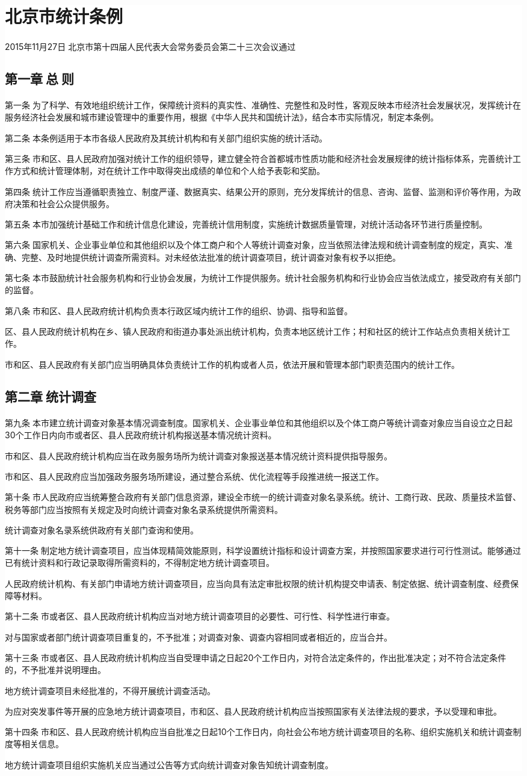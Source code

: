 # 北京市统计条例

2015年11月27日 北京市第十四届人民代表大会常务委员会第二十三次会议通过



## 第一章  总  则

第一条 为了科学、有效地组织统计工作，保障统计资料的真实性、准确性、完整性和及时性，客观反映本市经济社会发展状况，发挥统计在服务经济社会发展和城市建设管理中的重要作用，根据《中华人民共和国统计法》，结合本市实际情况，制定本条例。

第二条 本条例适用于本市各级人民政府及其统计机构和有关部门组织实施的统计活动。

第三条 市和区、县人民政府加强对统计工作的组织领导，建立健全符合首都城市性质功能和经济社会发展规律的统计指标体系，完善统计工作方式和统计管理体制，对在统计工作中取得突出成绩的单位和个人给予表彰和奖励。

第四条 统计工作应当遵循职责独立、制度严谨、数据真实、结果公开的原则，充分发挥统计的信息、咨询、监督、监测和评价等作用，为政府决策和社会公众提供服务。

第五条 本市加强统计基础工作和统计信息化建设，完善统计信用制度，实施统计数据质量管理，对统计活动各环节进行质量控制。

第六条 国家机关、企业事业单位和其他组织以及个体工商户和个人等统计调查对象，应当依照法律法规和统计调查制度的规定，真实、准确、完整、及时地提供统计调查所需资料。对未经依法批准的统计调查项目，统计调查对象有权予以拒绝。

第七条 本市鼓励统计社会服务机构和行业协会发展，为统计工作提供服务。统计社会服务机构和行业协会应当依法成立，接受政府有关部门的监督。

第八条 市和区、县人民政府统计机构负责本行政区域内统计工作的组织、协调、指导和监督。

区、县人民政府统计机构在乡、镇人民政府和街道办事处派出统计机构，负责本地区统计工作；村和社区的统计工作站点负责相关统计工作。

市和区、县人民政府有关部门应当明确具体负责统计工作的机构或者人员，依法开展和管理本部门职责范围内的统计工作。

## 第二章  统计调查

第九条 本市建立统计调查对象基本情况调查制度。国家机关、企业事业单位和其他组织以及个体工商户等统计调查对象应当自设立之日起30个工作日内向市或者区、县人民政府统计机构报送基本情况统计资料。

市和区、县人民政府统计机构应当在政务服务场所为统计调查对象报送基本情况统计资料提供指导服务。

市和区、县人民政府应当加强政务服务场所建设，通过整合系统、优化流程等手段推进统一报送工作。

第十条 市人民政府应当统筹整合政府有关部门信息资源，建设全市统一的统计调查对象名录系统。统计、工商行政、民政、质量技术监督、税务等部门应当按照有关规定及时向统计调查对象名录系统提供所需资料。

统计调查对象名录系统供政府有关部门查询和使用。

第十一条 制定地方统计调查项目，应当体现精简效能原则，科学设置统计指标和设计调查方案，并按照国家要求进行可行性测试。能够通过已有统计资料和行政记录取得所需资料的，不得制定地方统计调查项目。

人民政府统计机构、有关部门申请地方统计调查项目，应当向具有法定审批权限的统计机构提交申请表、制定依据、统计调查制度、经费保障等材料。

第十二条 市或者区、县人民政府统计机构应当对地方统计调查项目的必要性、可行性、科学性进行审查。

对与国家或者部门统计调查项目重复的，不予批准；对调查对象、调查内容相同或者相近的，应当合并。

第十三条 市或者区、县人民政府统计机构应当自受理申请之日起20个工作日内，对符合法定条件的，作出批准决定；对不符合法定条件的，不予批准并说明理由。

地方统计调查项目未经批准的，不得开展统计调查活动。

为应对突发事件等开展的应急地方统计调查项目，市和区、县人民政府统计机构应当按照国家有关法律法规的要求，予以受理和审批。

第十四条 市和区、县人民政府统计机构应当自批准之日起10个工作日内，向社会公布地方统计调查项目的名称、组织实施机关和统计调查制度等相关信息。

地方统计调查项目组织实施机关应当通过公告等方式向统计调查对象告知统计调查制度。

